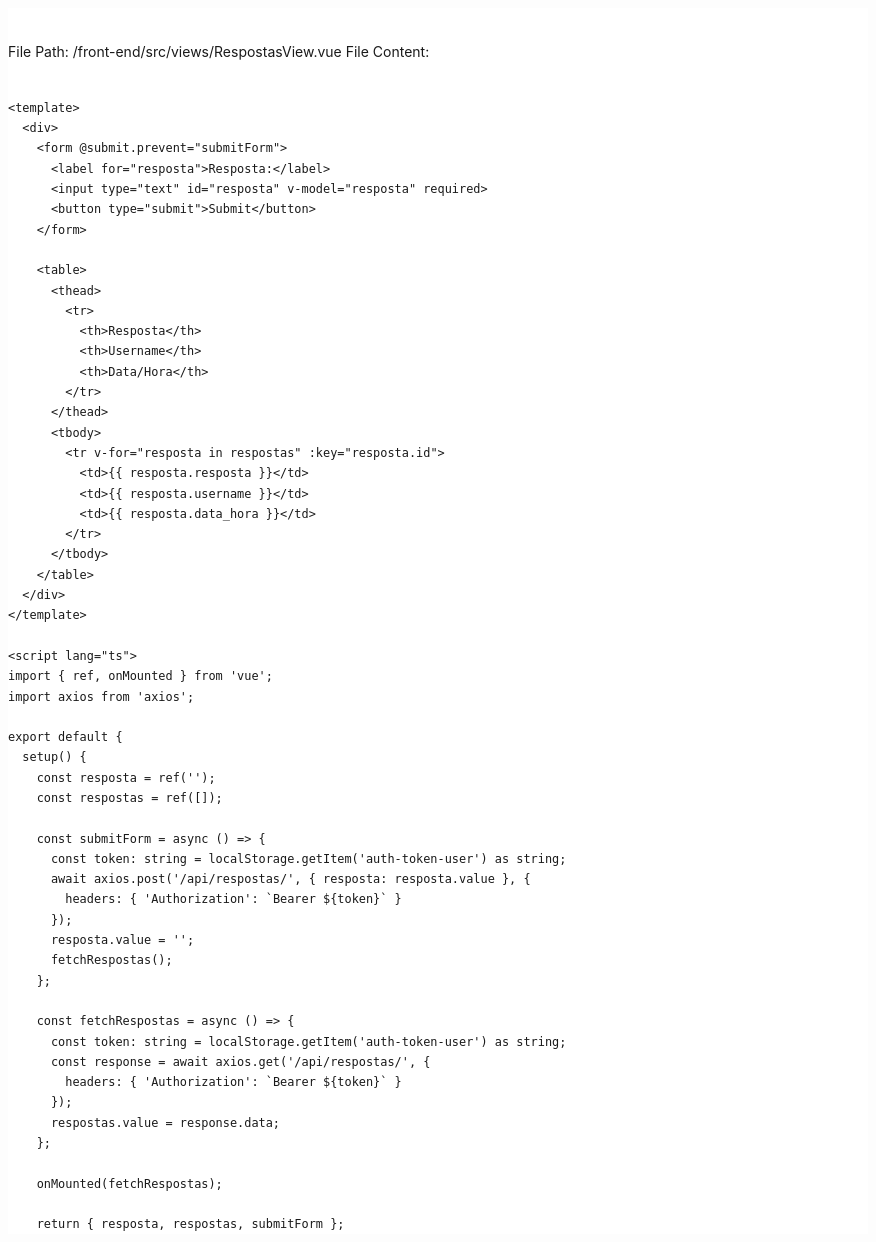 ```vue


```

File Path: /front-end/src/views/RespostasView.vue
File Content:
```vue

<template>
  <div>
    <form @submit.prevent="submitForm">
      <label for="resposta">Resposta:</label>
      <input type="text" id="resposta" v-model="resposta" required>
      <button type="submit">Submit</button>
    </form>

    <table>
      <thead>
        <tr>
          <th>Resposta</th>
          <th>Username</th>
          <th>Data/Hora</th>
        </tr>
      </thead>
      <tbody>
        <tr v-for="resposta in respostas" :key="resposta.id">
          <td>{{ resposta.resposta }}</td>
          <td>{{ resposta.username }}</td>
          <td>{{ resposta.data_hora }}</td>
        </tr>
      </tbody>
    </table>
  </div>
</template>

<script lang="ts">
import { ref, onMounted } from 'vue';
import axios from 'axios';

export default {
  setup() {
    const resposta = ref('');
    const respostas = ref([]);

    const submitForm = async () => {
      const token: string = localStorage.getItem('auth-token-user') as string;
      await axios.post('/api/respostas/', { resposta: resposta.value }, {
        headers: { 'Authorization': `Bearer ${token}` }
      });
      resposta.value = '';
      fetchRespostas();
    };

    const fetchRespostas = async () => {
      const token: string = localStorage.getItem('auth-token-user') as string;
      const response = await axios.get('/api/respostas/', {
        headers: { 'Authorization': `Bearer ${token}` }
      });
      respostas.value = response.data;
    };

    onMounted(fetchRespostas);

    return { resposta, respostas, submitForm };
```